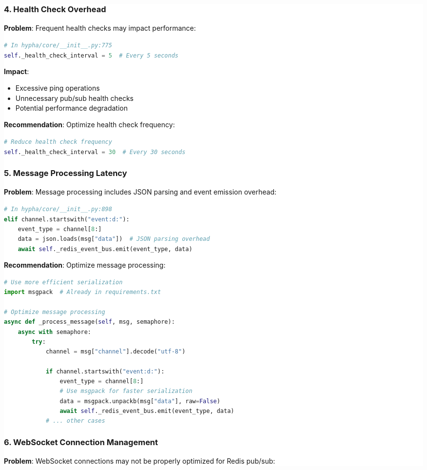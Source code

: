 ### 4. **Health Check Overhead**

**Problem**: Frequent health checks may impact performance:

```python
# In hypha/core/__init__.py:775
self._health_check_interval = 5  # Every 5 seconds
```

**Impact**: 
- Excessive ping operations
- Unnecessary pub/sub health checks
- Potential performance degradation

**Recommendation**: Optimize health check frequency:

```python
# Reduce health check frequency
self._health_check_interval = 30  # Every 30 seconds
```

### 5. **Message Processing Latency**

**Problem**: Message processing includes JSON parsing and event emission overhead:

```python
# In hypha/core/__init__.py:898
elif channel.startswith("event:d:"):
    event_type = channel[8:]
    data = json.loads(msg["data"])  # JSON parsing overhead
    await self._redis_event_bus.emit(event_type, data)
```

**Recommendation**: Optimize message processing:

```python
# Use more efficient serialization
import msgpack  # Already in requirements.txt

# Optimize message processing
async def _process_message(self, msg, semaphore):
    async with semaphore:
        try:
            channel = msg["channel"].decode("utf-8")
            
            if channel.startswith("event:d:"):
                event_type = channel[8:]
                # Use msgpack for faster serialization
                data = msgpack.unpackb(msg["data"], raw=False)
                await self._redis_event_bus.emit(event_type, data)
            # ... other cases
```

### 6. **WebSocket Connection Management**

**Problem**: WebSocket connections may not be properly optimized for Redis pub/sub:
